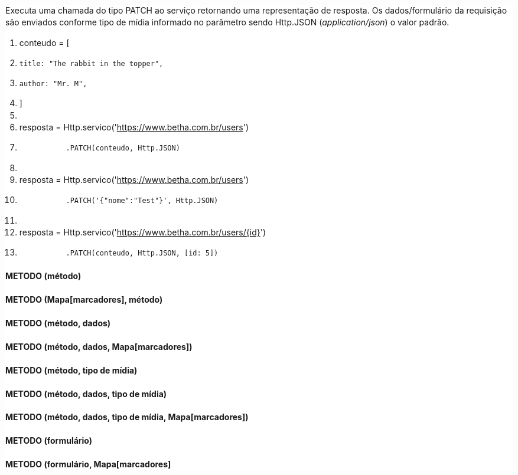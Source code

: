 
Executa uma chamada do tipo PATCH ao serviço retornando uma representação de resposta. Os dados/formulário da requisição são enviados conforme tipo de mídia informado no parâmetro sendo Http.JSON (_application/json_) o valor padrão.

1. conteudo = [
2.     title: "The rabbit in the topper",
3.     author: "Mr. M",
4. ]
5.
6. resposta = Http.servico('https://www.betha.com.br/users')
7.                .PATCH(conteudo, Http.JSON)
8.
9. resposta = Http.servico('https://www.betha.com.br/users')
10.                .PATCH('{"nome":"Test"}', Http.JSON)
11.
12. resposta = Http.servico('https://www.betha.com.br/users/{id}')
13.                .PATCH(conteudo, Http.JSON, [id: 5])





#### METODO (método)




#### METODO (Mapa[marcadores], método)




#### METODO (método, dados)




#### METODO (método, dados, Mapa[marcadores])




#### METODO (método, tipo de mídia)




#### METODO (método, dados, tipo de mídia)




#### METODO (método, dados, tipo de mídia, Mapa[marcadores])




#### METODO (formulário)




#### METODO (formulário, Mapa[marcadores]
